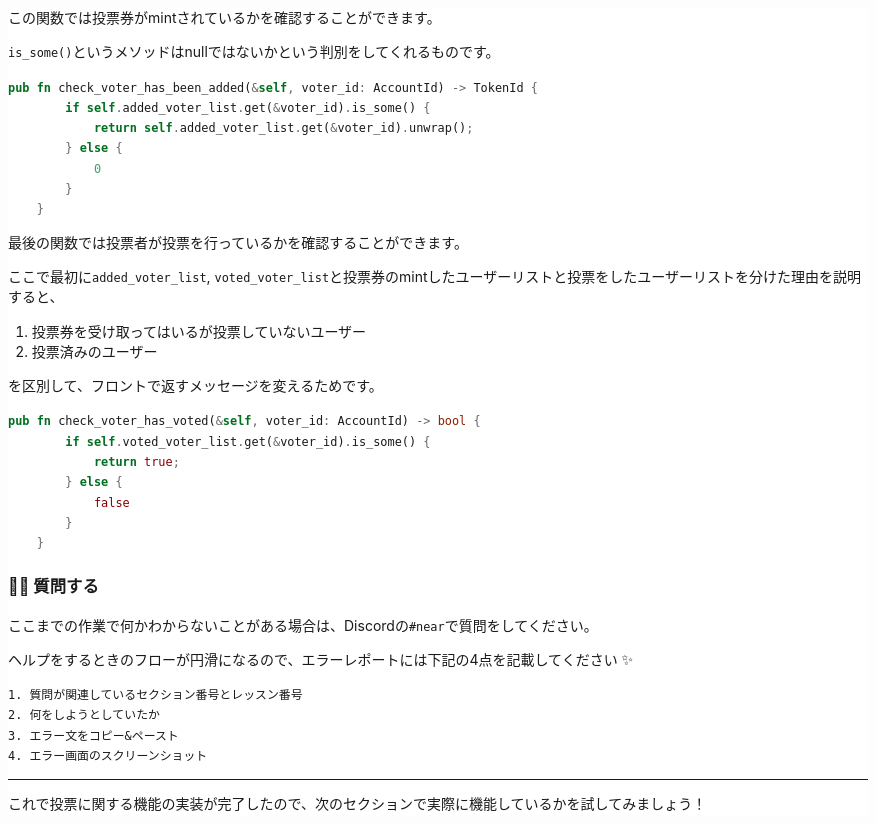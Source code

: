 この関数では投票券がmintされているかを確認することができます。

`is_some()`というメソッドはnullではないかという判別をしてくれるものです。

```rust
pub fn check_voter_has_been_added(&self, voter_id: AccountId) -> TokenId {
        if self.added_voter_list.get(&voter_id).is_some() {
            return self.added_voter_list.get(&voter_id).unwrap();
        } else {
            0
        }
    }
```

最後の関数では投票者が投票を行っているかを確認することができます。

ここで最初に`added_voter_list`, `voted_voter_list`と投票券のmintしたユーザーリストと投票をしたユーザーリストを分けた理由を説明すると、

1. 投票券を受け取ってはいるが投票していないユーザー
2. 投票済みのユーザー

を区別して、フロントで返すメッセージを変えるためです。

```rust
pub fn check_voter_has_voted(&self, voter_id: AccountId) -> bool {
        if self.voted_voter_list.get(&voter_id).is_some() {
            return true;
        } else {
            false
        }
    }
```

### 🙋‍♂️ 質問する

ここまでの作業で何かわからないことがある場合は、Discordの`#near`で質問をしてください。

ヘルプをするときのフローが円滑になるので、エラーレポートには下記の4点を記載してください ✨

```
1. 質問が関連しているセクション番号とレッスン番号
2. 何をしようとしていたか
3. エラー文をコピー&ペースト
4. エラー画面のスクリーンショット
```

---

これで投票に関する機能の実装が完了したので、次のセクションで実際に機能しているかを試してみましょう！
